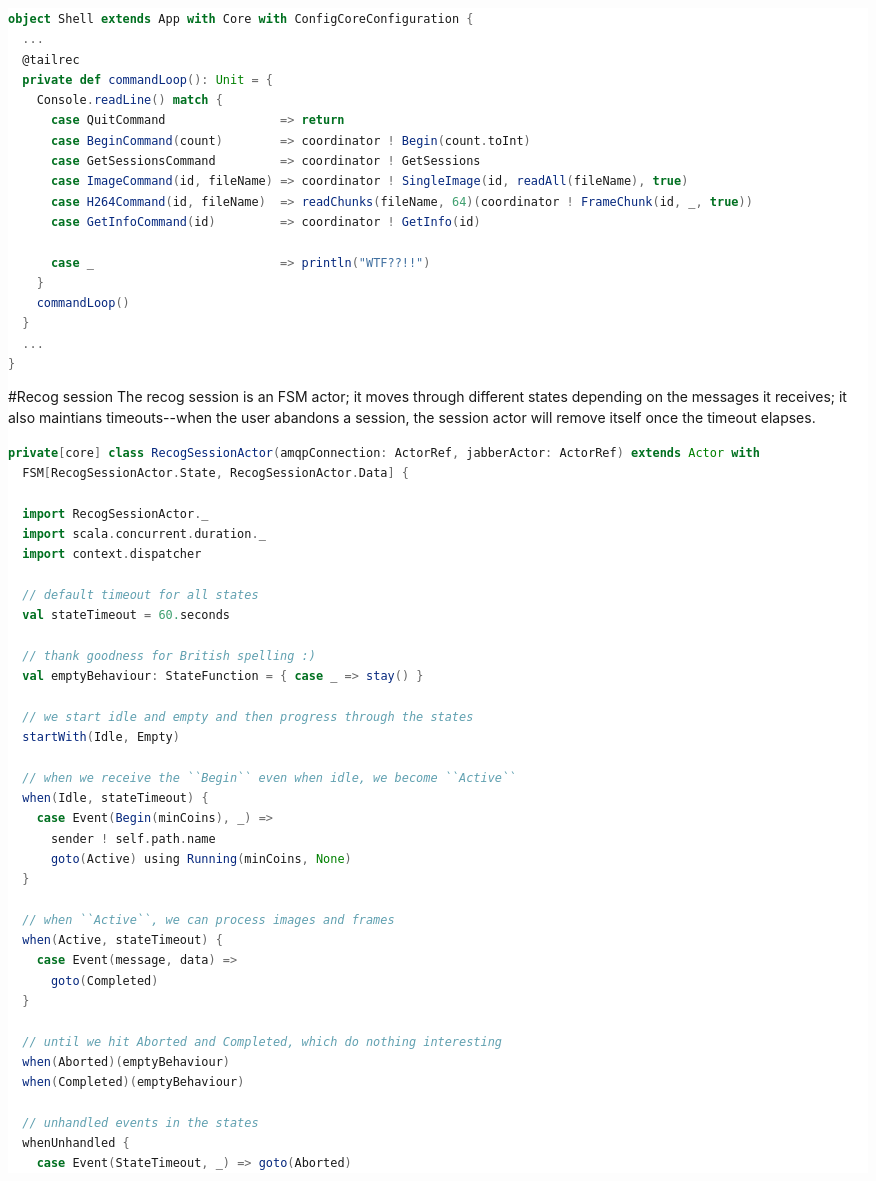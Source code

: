 ```scala
object Shell extends App with Core with ConfigCoreConfiguration {
  ...
  @tailrec
  private def commandLoop(): Unit = {
    Console.readLine() match {
      case QuitCommand                => return
      case BeginCommand(count)        => coordinator ! Begin(count.toInt)
      case GetSessionsCommand         => coordinator ! GetSessions
      case ImageCommand(id, fileName) => coordinator ! SingleImage(id, readAll(fileName), true)
      case H264Command(id, fileName)  => readChunks(fileName, 64)(coordinator ! FrameChunk(id, _, true))
      case GetInfoCommand(id)         => coordinator ! GetInfo(id)

      case _                          => println("WTF??!!")
    }
    commandLoop()
  }
  ...
}
```

#Recog session
The recog session is an FSM actor; it moves through different states depending on the messages it receives; it also maintians timeouts--when the user abandons a session, the session actor will remove itself once the timeout elapses.

```scala
private[core] class RecogSessionActor(amqpConnection: ActorRef, jabberActor: ActorRef) extends Actor with
  FSM[RecogSessionActor.State, RecogSessionActor.Data] {

  import RecogSessionActor._
  import scala.concurrent.duration._
  import context.dispatcher

  // default timeout for all states
  val stateTimeout = 60.seconds

  // thank goodness for British spelling :)
  val emptyBehaviour: StateFunction = { case _ => stay() }

  // we start idle and empty and then progress through the states
  startWith(Idle, Empty)

  // when we receive the ``Begin`` even when idle, we become ``Active``
  when(Idle, stateTimeout) {
    case Event(Begin(minCoins), _) =>
      sender ! self.path.name
      goto(Active) using Running(minCoins, None)
  }

  // when ``Active``, we can process images and frames
  when(Active, stateTimeout) {
    case Event(message, data) =>
      goto(Completed)
  }

  // until we hit Aborted and Completed, which do nothing interesting
  when(Aborted)(emptyBehaviour)
  when(Completed)(emptyBehaviour)

  // unhandled events in the states
  whenUnhandled {
    case Event(StateTimeout, _) => goto(Aborted)
```
